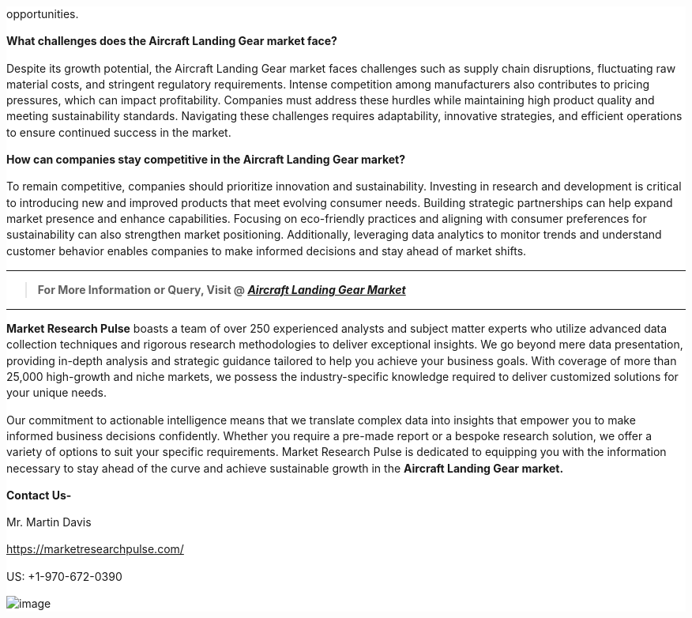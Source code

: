 opportunities.</p><p><strong>What challenges does the Aircraft Landing Gear market face?</strong></p><p>Despite its growth potential, the Aircraft Landing Gear market faces challenges such as supply chain disruptions, fluctuating raw material costs, and stringent regulatory requirements. Intense competition among manufacturers also contributes to pricing pressures, which can impact profitability. Companies must address these hurdles while maintaining high product quality and meeting sustainability standards. Navigating these challenges requires adaptability, innovative strategies, and efficient operations to ensure continued success in the market.</p><p><strong>How can companies stay competitive in the Aircraft Landing Gear market?</strong></p><p>To remain competitive, companies should prioritize innovation and sustainability. Investing in research and development is critical to introducing new and improved products that meet evolving consumer needs. Building strategic partnerships can help expand market presence and enhance capabilities. Focusing on eco-friendly practices and aligning with consumer preferences for sustainability can also strengthen market positioning. Additionally, leveraging data analytics to monitor trends and understand customer behavior enables companies to make informed decisions and stay ahead of market shifts.</p><hr /><blockquote><p><strong>For More Information or Query, Visit @&nbsp;<em><a href="https://marketresearchpulse.com/report/82651/aircraft-landing-gear-market?utm_source=Linkedin&utm_medium=052">Aircraft Landing Gear Market</a></em></strong></p></blockquote><hr /><p><strong>Market Research Pulse</strong> boasts a team of over 250 experienced analysts and subject matter experts who utilize advanced data collection techniques and rigorous research methodologies to deliver exceptional insights. We go beyond mere data presentation, providing in-depth analysis and strategic guidance tailored to help you achieve your business goals. With coverage of more than 25,000 high-growth and niche markets, we possess the industry-specific knowledge required to deliver customized solutions for your unique needs.</p><p>Our commitment to actionable intelligence means that we translate complex data into insights that empower you to make informed business decisions confidently. Whether you require a pre-made report or a bespoke research solution, we offer a variety of options to suit your specific requirements. Market Research Pulse is dedicated to equipping you with the information necessary to stay ahead of the curve and achieve sustainable growth in the <strong>Aircraft Landing Gear market.</strong></p><p><strong>Contact Us-</strong></p><p>Mr. Martin Davis</p><p>https://marketresearchpulse.com/</p><p>US: +1-970-672-0390</p>
![image](https://github.com/user-attachments/assets/6191538c-b97f-4ac4-ba6c-784d244617b8)
